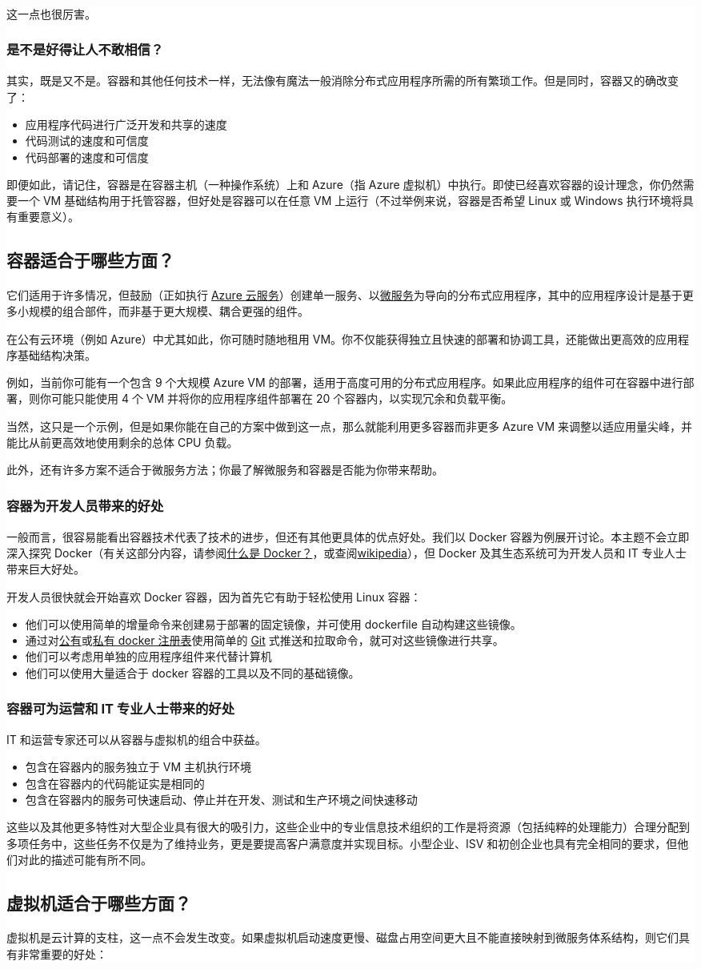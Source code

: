 这一点也很厉害。

### 是不是好得让人不敢相信？

其实，既是又不是。容器和其他任何技术一样，无法像有魔法一般消除分布式应用程序所需的所有繁琐工作。但是同时，容器又的确改变了：

- 应用程序代码进行广泛开发和共享的速度
- 代码测试的速度和可信度
- 代码部署的速度和可信度

即便如此，请记住，容器是在容器主机（一种操作系统）上和 Azure（指 Azure 虚拟机）中执行。即使已经喜欢容器的设计理念，你仍然需要一个 VM 基础结构用于托管容器，但好处是容器可以在任意 VM 上运行（不过举例来说，容器是否希望 Linux 或 Windows 执行环境将具有重要意义）。

## 容器适合于哪些方面？

它们适用于许多情况，但鼓励（正如执行 [Azure 云服务](http://www.windowsazure.cn/home/features/cloud-services/)）创建单一服务、以[微服务]为导向的分布式应用程序，其中的应用程序设计是基于更多小规模的组合部件，而非基于更大规模、耦合更强的组件。

在公有云环境（例如 Azure）中尤其如此，你可随时随地租用 VM。你不仅能获得独立且快速的部署和协调工具，还能做出更高效的应用程序基础结构决策。

例如，当前你可能有一个包含 9 个大规模 Azure VM 的部署，适用于高度可用的分布式应用程序。如果此应用程序的组件可在容器中进行部署，则你可能只能使用 4 个 VM 并将你的应用程序组件部署在 20 个容器内，以实现冗余和负载平衡。

当然，这只是一个示例，但是如果你能在自己的方案中做到这一点，那么就能利用更多容器而非更多 Azure VM 来调整以适应用量尖峰，并能比从前更高效地使用剩余的总体 CPU 负载。

此外，还有许多方案不适合于微服务方法；你最了解微服务和容器是否能为你带来帮助。

### 容器为开发人员带来的好处

一般而言，很容易能看出容器技术代表了技术的进步，但还有其他更具体的优点好处。我们以 Docker 容器为例展开讨论。本主题不会立即深入探究 Docker（有关这部分内容，请参阅[什么是 Docker？](https://www.docker.com/whatisdocker/)，或查阅[wikipedia](http://zh.wikipedia.org/wiki/Docker_%28software%29)），但 Docker 及其生态系统可为开发人员和 IT 专业人士带来巨大好处。

开发人员很快就会开始喜欢 Docker 容器，因为首先它有助于轻松使用 Linux 容器：

- 他们可以使用简单的增量命令来创建易于部署的固定镜像，并可使用 dockerfile 自动构建这些镜像。
- 通过对[公有](https://registry.hub.docker.com/)或[私有 docker 注册表](/documentation/articles/virtual-machines-docker-registry-on-azure-blob-storage)使用简单的 [Git](https://git-scm.com/) 式推送和拉取命令，就可对这些镜像进行共享。 
- 他们可以考虑用单独的应用程序组件来代替计算机
- 他们可以使用大量适合于 docker 容器的工具以及不同的基础镜像。

### 容器可为运营和 IT 专业人士带来的好处

IT 和运营专家还可以从容器与虚拟机的组合中获益。

- 包含在容器内的服务独立于 VM 主机执行环境
- 包含在容器内的代码能证实是相同的
- 包含在容器内的服务可快速启动、停止并在开发、测试和生产环境之间快速移动

这些以及其他更多特性对大型企业具有很大的吸引力，这些企业中的专业信息技术组织的工作是将资源（包括纯粹的处理能力）合理分配到多项任务中，这些任务不仅是为了维持业务，更是要提高客户满意度并实现目标。小型企业、ISV 和初创企业也具有完全相同的要求，但他们对此的描述可能有所不同。

## 虚拟机适合于哪些方面？

虚拟机是云计算的支柱，这一点不会发生改变。如果虚拟机启动速度更慢、磁盘占用空间更大且不能直接映射到微服务体系结构，则它们具有非常重要的好处：


[microservices]: http://martinfowler.com/articles/microservices.html
[微服务]: http://martinfowler.com/articles/microservices.html